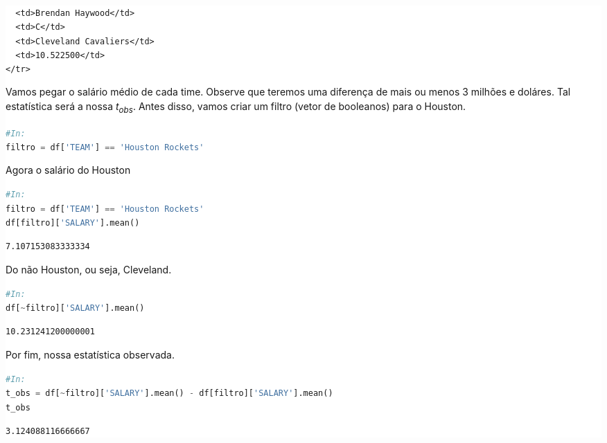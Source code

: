       <td>Brendan Haywood</td>
      <td>C</td>
      <td>Cleveland Cavaliers</td>
      <td>10.522500</td>
    </tr>
  </tbody>
</table>
</div>



Vamos pegar o salário médio de cada time. Observe que teremos uma diferença de mais ou menos 3 milhões e doláres. Tal estatística será a nossa $t_{obs}$. Antes disso, vamos criar um filtro (vetor de booleanos) para o Houston.


```python
#In: 
filtro = df['TEAM'] == 'Houston Rockets'
```

Agora o salário do Houston


```python
#In: 
filtro = df['TEAM'] == 'Houston Rockets'
df[filtro]['SALARY'].mean()
```




    7.107153083333334



Do não Houston, ou seja, Cleveland.


```python
#In: 
df[~filtro]['SALARY'].mean()
```




    10.231241200000001



Por fim, nossa estatística observada.


```python
#In: 
t_obs = df[~filtro]['SALARY'].mean() - df[filtro]['SALARY'].mean()
t_obs
```




    3.124088116666667

